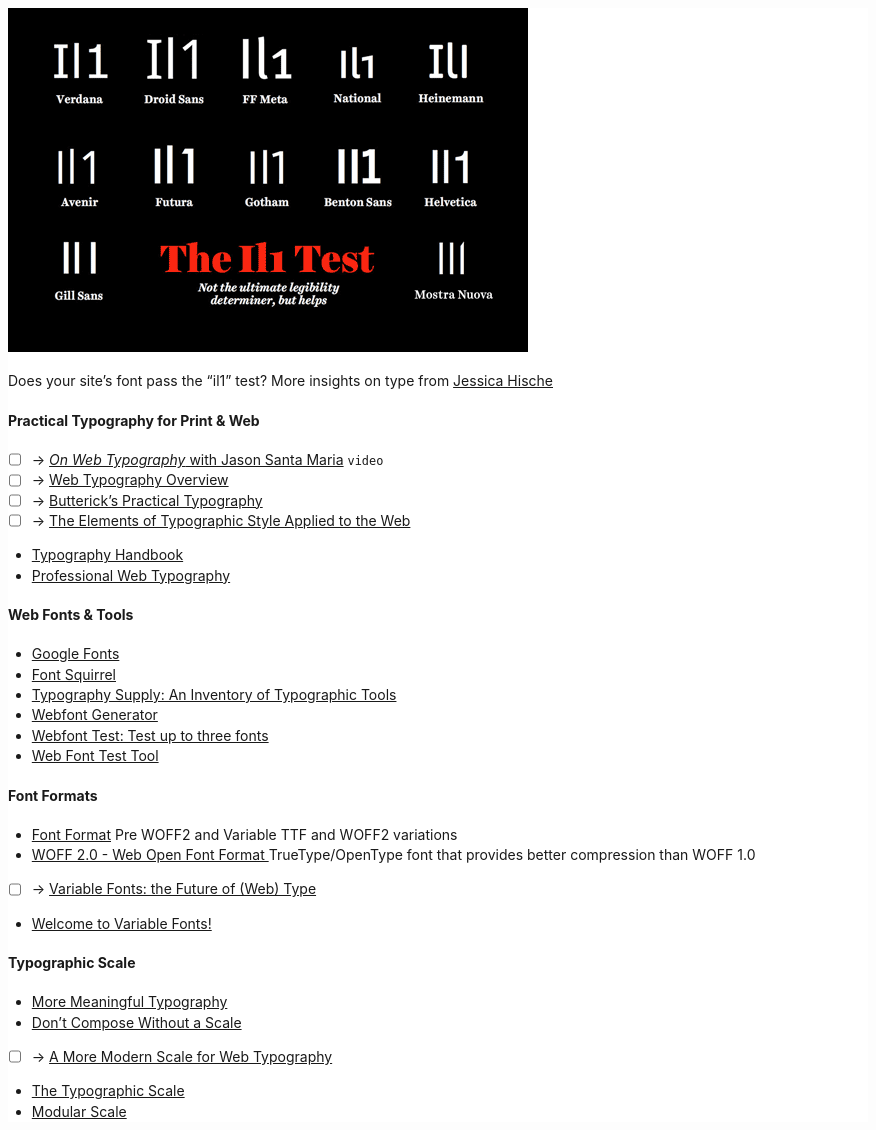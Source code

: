 ![Jessica Hische’s Legibility Test](./img/02-jessica-hische-legibility-test.png)

Does your site’s font pass the “il1” test? More insights on type from [Jessica Hische](http://jessicahische.is/talkingtype)

#### Practical Typography for Print & Web

- [ ] → [*On Web Typography* with Jason Santa Maria](https://vimeo.com/34178417) `video`
- [ ] → [Web Typography Overview](http://smad.jmu.edu/shen/webtype/)
- [ ] → [Butterick’s Practical Typography](http://practicaltypography.com)
- [ ] → [The Elements of Typographic Style Applied to the Web](http://webtypography.net/intro/)
- [Typography Handbook](http://typographyhandbook.com)
- [Professional Web Typography](https://prowebtype.com)

#### Web Fonts & Tools

- [Google Fonts](https://fonts.google.com)
- [Font Squirrel](https://www.fontsquirrel.com)
- [Typography Supply: An Inventory of Typographic Tools](http://typography.supply)
- [Webfont Generator](https://www.fontsquirrel.com/tools/webfont-generator)
- [Webfont Test: Test up to three fonts](http://webfont-test.com)
- [Web Font Test Tool](http://www.impallari.com/testing/)

#### Font Formats

- [Font Format](http://smad.jmu.edu/shen/webtype/format.html) Pre WOFF2 and Variable TTF and WOFF2 variations
- [WOFF 2.0 - Web Open Font Format ](http://caniuse.com/#feat=woff2) TrueType/OpenType font that provides better compression than WOFF 1.0
- [ ] → [Variable Fonts: the Future of (Web) Type](http://typographica.org/on-typography/variable-fonts/)
- [Welcome to Variable Fonts!](https://type.today/en/journal/opentype_variables)

#### Typographic Scale

- [More Meaningful Typography](https://alistapart.com/article/more-meaningful-typography)
- [Don’t Compose Without a Scale](http://webtypography.net/3.1.1)
- [ ] → [A More Modern Scale for Web Typography](http://typecast.com/blog/a-more-modern-scale-for-web-typography)
- [The Typographic Scale](http://spencermortensen.com/articles/typographic-scale/)
- [Modular Scale](http://www.modularscale.com)
